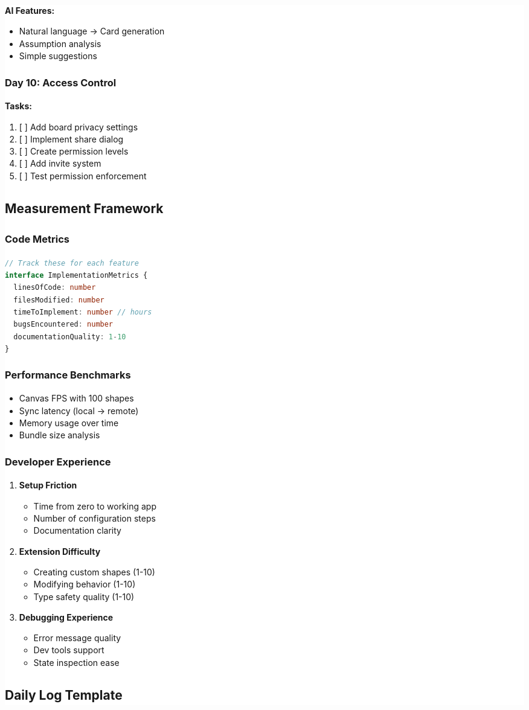 **AI Features:**
- Natural language → Card generation
- Assumption analysis
- Simple suggestions

### Day 10: Access Control
**Tasks:**
1. [ ] Add board privacy settings
2. [ ] Implement share dialog
3. [ ] Create permission levels
4. [ ] Add invite system
5. [ ] Test permission enforcement

## Measurement Framework

### Code Metrics
```typescript
// Track these for each feature
interface ImplementationMetrics {
  linesOfCode: number
  filesModified: number
  timeToImplement: number // hours
  bugsEncountered: number
  documentationQuality: 1-10
}
```

### Performance Benchmarks
- Canvas FPS with 100 shapes
- Sync latency (local → remote)
- Memory usage over time
- Bundle size analysis

### Developer Experience
1. **Setup Friction**
   - Time from zero to working app
   - Number of configuration steps
   - Documentation clarity

2. **Extension Difficulty**
   - Creating custom shapes (1-10)
   - Modifying behavior (1-10)
   - Type safety quality (1-10)

3. **Debugging Experience**
   - Error message quality
   - Dev tools support
   - State inspection ease

## Daily Log Template
